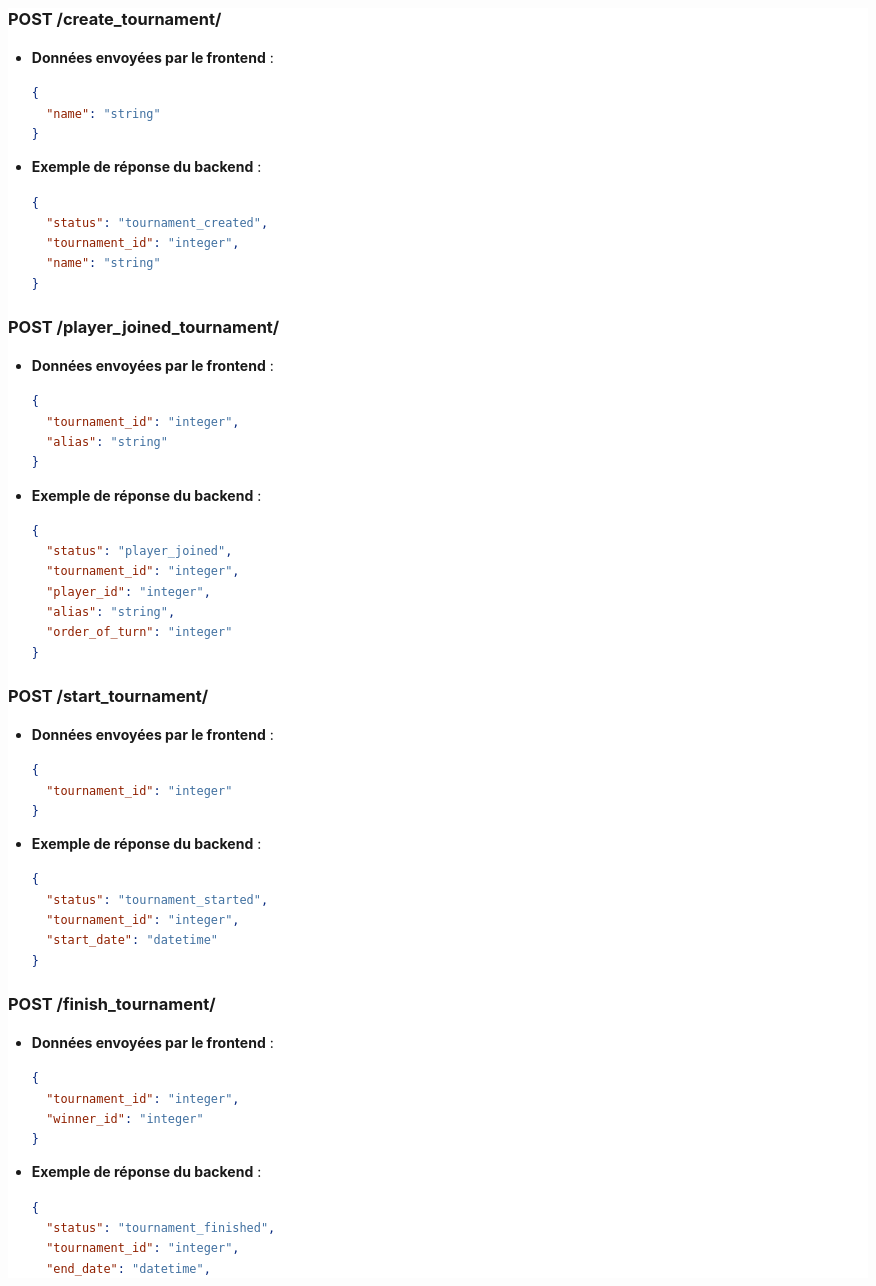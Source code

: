 ### POST /create_tournament/
- **Données envoyées par le frontend** :
  ```json
  {
    "name": "string"
  }
  ```
- **Exemple de réponse du backend** :
  ```json
  {
    "status": "tournament_created",
    "tournament_id": "integer",
    "name": "string"
  }
  ```

### POST /player_joined_tournament/
- **Données envoyées par le frontend** :
  ```json
  {
    "tournament_id": "integer",
    "alias": "string"
  }
  ```
- **Exemple de réponse du backend** :
  ```json
  {
    "status": "player_joined",
    "tournament_id": "integer",
    "player_id": "integer",
    "alias": "string",
    "order_of_turn": "integer"
  }
  ```

### POST /start_tournament/
- **Données envoyées par le frontend** :
  ```json
  {
    "tournament_id": "integer"
  }
  ```
- **Exemple de réponse du backend** :
  ```json
  {
    "status": "tournament_started",
    "tournament_id": "integer",
    "start_date": "datetime"
  }
  ```

### POST /finish_tournament/
- **Données envoyées par le frontend** :
  ```json
  {
    "tournament_id": "integer",
    "winner_id": "integer"
  }
  ```
- **Exemple de réponse du backend** :
  ```json
  {
    "status": "tournament_finished",
    "tournament_id": "integer",
    "end_date": "datetime",
  ```